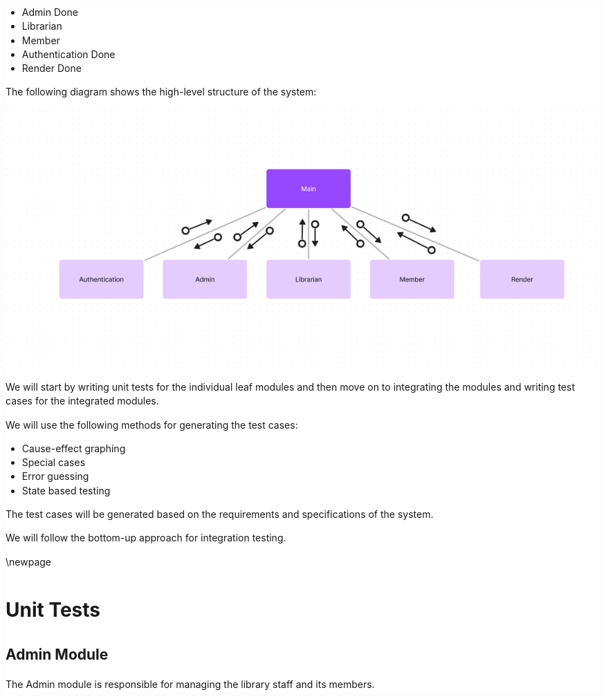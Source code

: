 - Admin Done
- Librarian
- Member
- Authentication Done
- Render Done

The following diagram shows the high-level structure of the system:

![First Level Structured Chart](./images/flsc.png)

We will start by writing unit tests for the individual leaf modules and then move on to integrating the modules and writing test cases for the integrated modules.

We will use the following methods for generating the test cases:

- Cause-effect graphing
- Special cases
- Error guessing
- State based testing

The test cases will be generated based on the requirements and specifications of the system.

We will follow the bottom-up approach for integration testing.

\newpage

# Unit Tests

## Admin Module

The Admin module is responsible for managing the library staff and its members.
